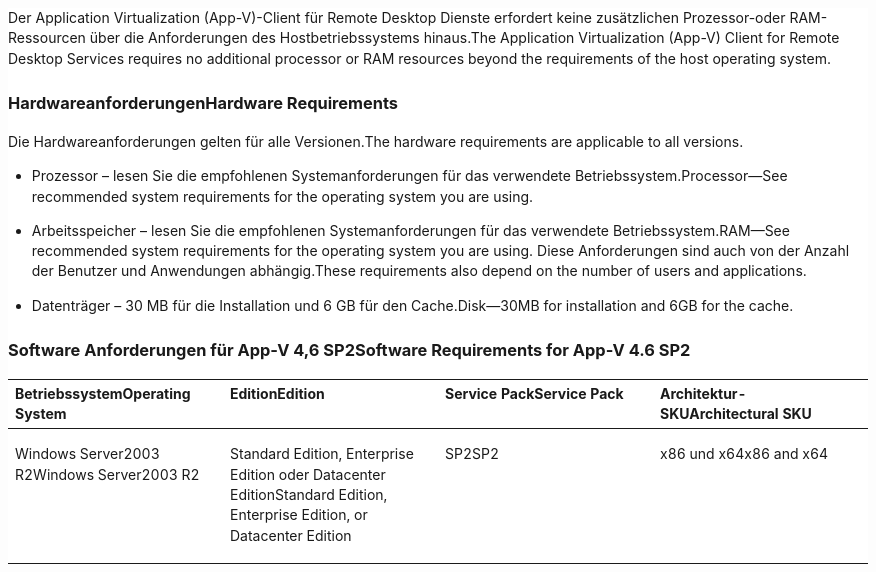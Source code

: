 <span data-ttu-id="13386-173">Der Application Virtualization (App-V)-Client für Remote Desktop Dienste erfordert keine zusätzlichen Prozessor-oder RAM-Ressourcen über die Anforderungen des Hostbetriebssystems hinaus.</span><span class="sxs-lookup"><span data-stu-id="13386-173">The Application Virtualization (App-V) Client for Remote Desktop Services requires no additional processor or RAM resources beyond the requirements of the host operating system.</span></span>

### <span data-ttu-id="13386-174">Hardwareanforderungen</span><span class="sxs-lookup"><span data-stu-id="13386-174">Hardware Requirements</span></span>

<span data-ttu-id="13386-175">Die Hardwareanforderungen gelten für alle Versionen.</span><span class="sxs-lookup"><span data-stu-id="13386-175">The hardware requirements are applicable to all versions.</span></span>

-   <span data-ttu-id="13386-176">Prozessor – lesen Sie die empfohlenen Systemanforderungen für das verwendete Betriebssystem.</span><span class="sxs-lookup"><span data-stu-id="13386-176">Processor—See recommended system requirements for the operating system you are using.</span></span>

-   <span data-ttu-id="13386-177">Arbeitsspeicher – lesen Sie die empfohlenen Systemanforderungen für das verwendete Betriebssystem.</span><span class="sxs-lookup"><span data-stu-id="13386-177">RAM—See recommended system requirements for the operating system you are using.</span></span> <span data-ttu-id="13386-178">Diese Anforderungen sind auch von der Anzahl der Benutzer und Anwendungen abhängig.</span><span class="sxs-lookup"><span data-stu-id="13386-178">These requirements also depend on the number of users and applications.</span></span>

-   <span data-ttu-id="13386-179">Datenträger – 30 MB für die Installation und 6 GB für den Cache.</span><span class="sxs-lookup"><span data-stu-id="13386-179">Disk—30MB for installation and 6GB for the cache.</span></span>

### <span data-ttu-id="13386-180">Software Anforderungen für App-V 4,6 SP2</span><span class="sxs-lookup"><span data-stu-id="13386-180">Software Requirements for App-V 4.6 SP2</span></span>

<table>
<colgroup>
<col width="25%" />
<col width="25%" />
<col width="25%" />
<col width="25%" />
</colgroup>
<thead>
<tr class="header">
<th align="left"><span data-ttu-id="13386-181">Betriebssystem</span><span class="sxs-lookup"><span data-stu-id="13386-181">Operating System</span></span></th>
<th align="left"><span data-ttu-id="13386-182">Edition</span><span class="sxs-lookup"><span data-stu-id="13386-182">Edition</span></span></th>
<th align="left"><span data-ttu-id="13386-183">Service Pack</span><span class="sxs-lookup"><span data-stu-id="13386-183">Service Pack</span></span></th>
<th align="left"><span data-ttu-id="13386-184">Architektur-SKU</span><span class="sxs-lookup"><span data-stu-id="13386-184">Architectural SKU</span></span></th>
</tr>
</thead>
<tbody>
<tr class="odd">
<td align="left"><p><span data-ttu-id="13386-185">Windows Server2003 R2</span><span class="sxs-lookup"><span data-stu-id="13386-185">Windows Server2003 R2</span></span></p></td>
<td align="left"><p><span data-ttu-id="13386-186">Standard Edition, Enterprise Edition oder Datacenter Edition</span><span class="sxs-lookup"><span data-stu-id="13386-186">Standard Edition, Enterprise Edition, or Datacenter Edition</span></span></p></td>
<td align="left"><p><span data-ttu-id="13386-187">SP2</span><span class="sxs-lookup"><span data-stu-id="13386-187">SP2</span></span></p></td>
<td align="left"><p><span data-ttu-id="13386-188">x86 und x64</span><span class="sxs-lookup"><span data-stu-id="13386-188">x86 and x64</span></span></p></td>
</tr>